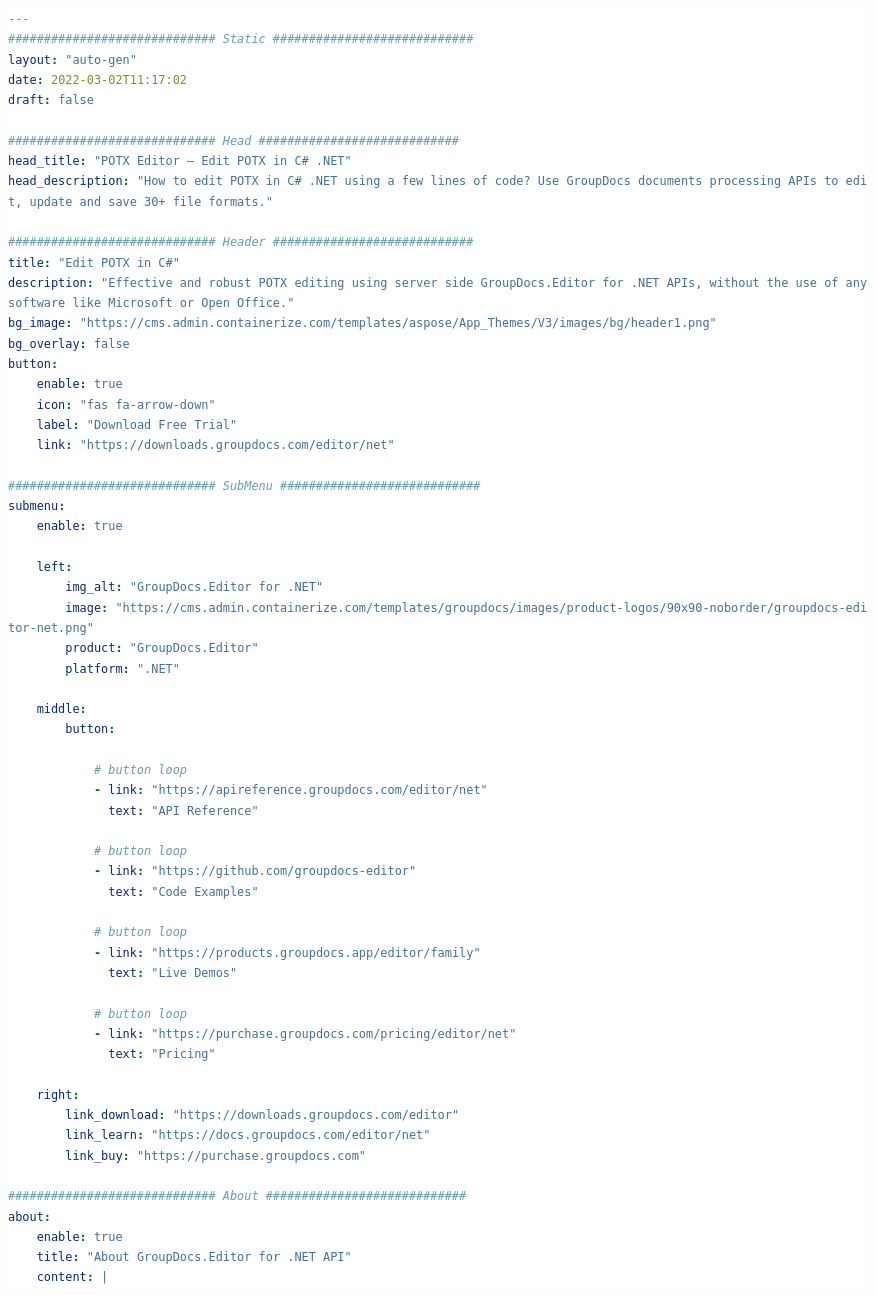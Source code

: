 ```yaml
---
############################# Static ############################
layout: "auto-gen"
date: 2022-03-02T11:17:02
draft: false

############################# Head ############################
head_title: "POTX Editor – Edit POTX in C# .NET"
head_description: "How to edit POTX in C# .NET using a few lines of code? Use GroupDocs documents processing APIs to edit, update and save 30+ file formats."

############################# Header ############################
title: "Edit POTX in C#"
description: "Effective and robust POTX editing using server side GroupDocs.Editor for .NET APIs, without the use of any software like Microsoft or Open Office."
bg_image: "https://cms.admin.containerize.com/templates/aspose/App_Themes/V3/images/bg/header1.png"
bg_overlay: false
button:
    enable: true
    icon: "fas fa-arrow-down"
    label: "Download Free Trial"
    link: "https://downloads.groupdocs.com/editor/net"

############################# SubMenu ############################
submenu:
    enable: true

    left:
        img_alt: "GroupDocs.Editor for .NET"
        image: "https://cms.admin.containerize.com/templates/groupdocs/images/product-logos/90x90-noborder/groupdocs-editor-net.png"
        product: "GroupDocs.Editor"
        platform: ".NET"

    middle:
        button:

            # button loop
            - link: "https://apireference.groupdocs.com/editor/net"
              text: "API Reference"

            # button loop
            - link: "https://github.com/groupdocs-editor"
              text: "Code Examples"

            # button loop
            - link: "https://products.groupdocs.app/editor/family"
              text: "Live Demos"

            # button loop
            - link: "https://purchase.groupdocs.com/pricing/editor/net"
              text: "Pricing"

    right:
        link_download: "https://downloads.groupdocs.com/editor"
        link_learn: "https://docs.groupdocs.com/editor/net"
        link_buy: "https://purchase.groupdocs.com"

############################# About ############################
about:
    enable: true
    title: "About GroupDocs.Editor for .NET API"
    content: |
```